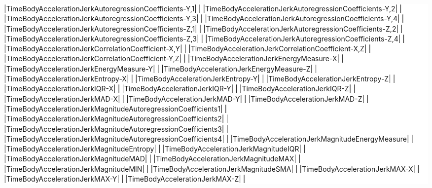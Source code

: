 |TimeBodyAccelerationJerkAutoregressionCoefficients-Y,1| |
|TimeBodyAccelerationJerkAutoregressionCoefficients-Y,2| |
|TimeBodyAccelerationJerkAutoregressionCoefficients-Y,3| |
|TimeBodyAccelerationJerkAutoregressionCoefficients-Y,4| |
|TimeBodyAccelerationJerkAutoregressionCoefficients-Z,1| |
|TimeBodyAccelerationJerkAutoregressionCoefficients-Z,2| |
|TimeBodyAccelerationJerkAutoregressionCoefficients-Z,3| |
|TimeBodyAccelerationJerkAutoregressionCoefficients-Z,4| |
|TimeBodyAccelerationJerkCorrelationCoefficient-X,Y| |
|TimeBodyAccelerationJerkCorrelationCoefficient-X,Z| |
|TimeBodyAccelerationJerkCorrelationCoefficient-Y,Z| |
|TimeBodyAccelerationJerkEnergyMeasure-X| |
|TimeBodyAccelerationJerkEnergyMeasure-Y| |
|TimeBodyAccelerationJerkEnergyMeasure-Z| |
|TimeBodyAccelerationJerkEntropy-X| |
|TimeBodyAccelerationJerkEntropy-Y| |
|TimeBodyAccelerationJerkEntropy-Z| |
|TimeBodyAccelerationJerkIQR-X| |
|TimeBodyAccelerationJerkIQR-Y| |
|TimeBodyAccelerationJerkIQR-Z| |
|TimeBodyAccelerationJerkMAD-X| |
|TimeBodyAccelerationJerkMAD-Y| |
|TimeBodyAccelerationJerkMAD-Z| |
|TimeBodyAccelerationJerkMagnitudeAutoregressionCoefficients1| |
|TimeBodyAccelerationJerkMagnitudeAutoregressionCoefficients2| |
|TimeBodyAccelerationJerkMagnitudeAutoregressionCoefficients3| |
|TimeBodyAccelerationJerkMagnitudeAutoregressionCoefficients4| |
|TimeBodyAccelerationJerkMagnitudeEnergyMeasure| |
|TimeBodyAccelerationJerkMagnitudeEntropy| |
|TimeBodyAccelerationJerkMagnitudeIQR| |
|TimeBodyAccelerationJerkMagnitudeMAD| |
|TimeBodyAccelerationJerkMagnitudeMAX| |
|TimeBodyAccelerationJerkMagnitudeMIN| |
|TimeBodyAccelerationJerkMagnitudeSMA| |
|TimeBodyAccelerationJerkMAX-X| |
|TimeBodyAccelerationJerkMAX-Y| |
|TimeBodyAccelerationJerkMAX-Z| |